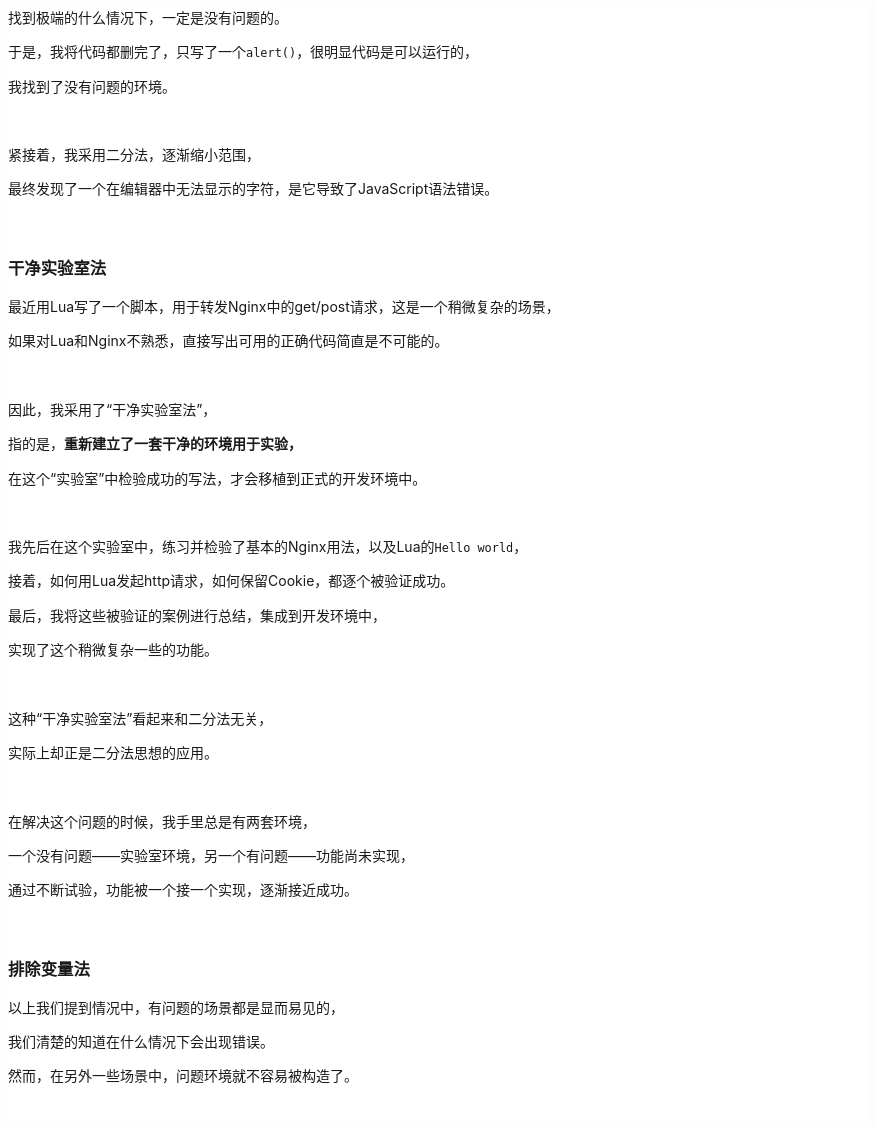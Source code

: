 找到极端的什么情况下，一定是没有问题的。

于是，我将代码都删完了，只写了一个`alert()`，很明显代码是可以运行的，

我找到了没有问题的环境。

<br/>

紧接着，我采用二分法，逐渐缩小范围，

最终发现了一个在编辑器中无法显示的字符，是它导致了JavaScript语法错误。

<br/>

### 干净实验室法

最近用Lua写了一个脚本，用于转发Nginx中的get/post请求，这是一个稍微复杂的场景，

如果对Lua和Nginx不熟悉，直接写出可用的正确代码简直是不可能的。

<br/>

因此，我采用了“干净实验室法”，

指的是，**重新建立了一套干净的环境用于实验，**

在这个“实验室”中检验成功的写法，才会移植到正式的开发环境中。

<br/>

我先后在这个实验室中，练习并检验了基本的Nginx用法，以及Lua的`Hello world`，

接着，如何用Lua发起http请求，如何保留Cookie，都逐个被验证成功。

最后，我将这些被验证的案例进行总结，集成到开发环境中，

实现了这个稍微复杂一些的功能。

<br/>

这种“干净实验室法”看起来和二分法无关，

实际上却正是二分法思想的应用。

<br/>

在解决这个问题的时候，我手里总是有两套环境，

一个没有问题——实验室环境，另一个有问题——功能尚未实现，

通过不断试验，功能被一个接一个实现，逐渐接近成功。

<br/>

### 排除变量法

以上我们提到情况中，有问题的场景都是显而易见的，

我们清楚的知道在什么情况下会出现错误。

然而，在另外一些场景中，问题环境就不容易被构造了。

<br/>
